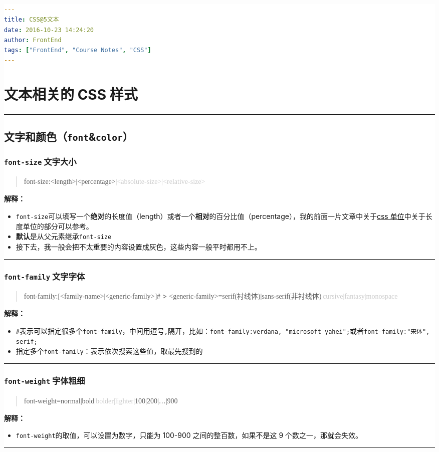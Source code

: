 ```yaml
---
title: CSS@5文本
date: 2016-10-23 14:24:20
author: FrontEnd
tags: ["FrontEnd", "Course Notes", "CSS"]
---
```


# 文本相关的 CSS 样式

---

## 文字和颜色（`font`&`color`）

### `font-size` 文字大小

> <span style="font-family: consolas">font-size:&lt;length&gt;|&lt;percentage&gt;<span style="color: #ccc;">|&lt;absolute-size&gt;|&lt;relative-size&gt;</span></span>

**解释：**

-   `font-size`可以填写一个**绝对**的长度值（length）或者一个**相对**的百分比值（percentage），我的前面一片文章中关于[css 单位](http://jackie-anxis.com/2016/09/26/CSS@4%E5%8D%95%E4%BD%8D/)中关于长度单位的部分可以参考。
-   **默认**是从父元素继承`font-size`
-   接下去，我一般会把不太重要的内容设置成灰色，这些内容一般平时都用不上。

---

### `font-family` 文字字体

> <span style="font-family: consolas;">font-family:[&lt;family-name&gt;|&lt;generic-family&gt;]#</span> > <span style=" font-family: consolas">&lt;generic-family&gt;=serif(衬线体)|sans-serif(非衬线体)<span style="color: #ccc;">|cursive|fantasy|monospace</span></span>

**解释：**

-   `#`表示可以指定很多个`font-family`，中间用逗号`,`隔开，比如：`font-family:verdana, "microsoft yahei";`或者`font-family:"宋体", serif;`
-   指定多个`font-family`：表示依次搜索这些值，取最先搜到的

---

### `font-weight` 字体粗细

> <span style="font-family: consolas">font-weight=normal|bold<span style="color: #ccc;">|bolder|lighter</span>|100|200|…|900</span>

**解释：**

-   `font-weight`的取值，可以设置为数字，只能为 100-900 之间的整百数，如果不是这 9 个数之一，那就会失效。

---
